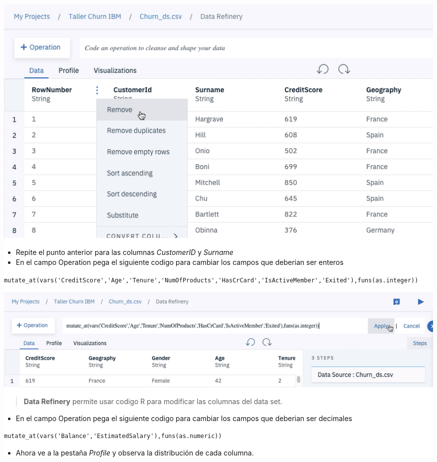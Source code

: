 ![](img/ws_refine_delete.png)

* Repite el punto anterior para las columnas _CustomerID_ y _Surname_
* En el campo Operation pega el siguiente codigo para cambiar los campos que deberian ser enteros

```
mutate_at(vars('CreditScore','Age','Tenure','NumOfProducts','HasCrCard','IsActiveMember','Exited'),funs(as.integer))
```

![](img/ws_refine_code.png)

> **Data Refinery** permite usar codigo R para modificar las columnas del data set.

* En el campo Operation pega el siguiente codigo para cambiar los campos que deberian ser decimales

```
mutate_at(vars('Balance','EstimatedSalary'),funs(as.numeric))
```

* Ahora ve a la pestaña _Profile_ y observa la distribución de cada columna.
